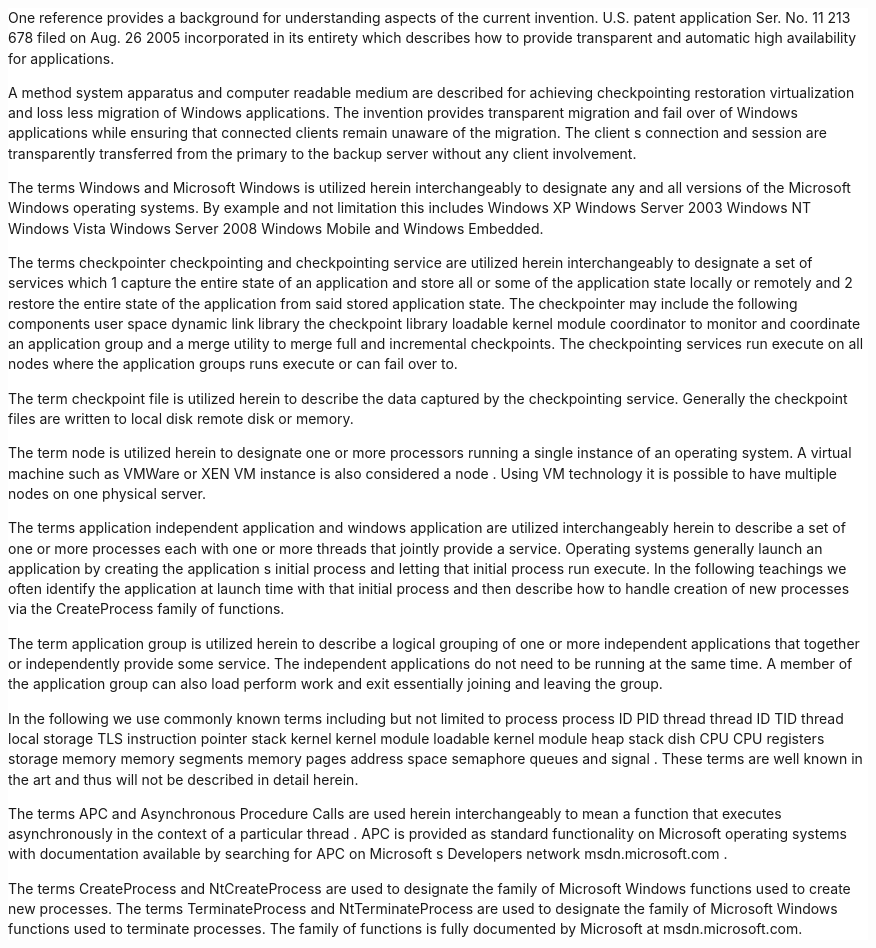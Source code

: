 One reference provides a background for understanding aspects of the current invention. U.S. patent application Ser. No. 11 213 678 filed on Aug. 26 2005 incorporated in its entirety which describes how to provide transparent and automatic high availability for applications.

A method system apparatus and computer readable medium are described for achieving checkpointing restoration virtualization and loss less migration of Windows applications. The invention provides transparent migration and fail over of Windows applications while ensuring that connected clients remain unaware of the migration. The client s connection and session are transparently transferred from the primary to the backup server without any client involvement.

The terms Windows and Microsoft Windows is utilized herein interchangeably to designate any and all versions of the Microsoft Windows operating systems. By example and not limitation this includes Windows XP Windows Server 2003 Windows NT Windows Vista Windows Server 2008 Windows Mobile and Windows Embedded.

The terms checkpointer checkpointing and checkpointing service are utilized herein interchangeably to designate a set of services which 1 capture the entire state of an application and store all or some of the application state locally or remotely and 2 restore the entire state of the application from said stored application state. The checkpointer may include the following components user space dynamic link library the checkpoint library loadable kernel module coordinator to monitor and coordinate an application group and a merge utility to merge full and incremental checkpoints. The checkpointing services run execute on all nodes where the application groups runs execute or can fail over to.

The term checkpoint file is utilized herein to describe the data captured by the checkpointing service. Generally the checkpoint files are written to local disk remote disk or memory.

The term node is utilized herein to designate one or more processors running a single instance of an operating system. A virtual machine such as VMWare or XEN VM instance is also considered a node . Using VM technology it is possible to have multiple nodes on one physical server.

The terms application independent application and windows application are utilized interchangeably herein to describe a set of one or more processes each with one or more threads that jointly provide a service. Operating systems generally launch an application by creating the application s initial process and letting that initial process run execute. In the following teachings we often identify the application at launch time with that initial process and then describe how to handle creation of new processes via the CreateProcess family of functions.

The term application group is utilized herein to describe a logical grouping of one or more independent applications that together or independently provide some service. The independent applications do not need to be running at the same time. A member of the application group can also load perform work and exit essentially joining and leaving the group.

In the following we use commonly known terms including but not limited to process process ID PID thread thread ID TID thread local storage TLS instruction pointer stack kernel kernel module loadable kernel module heap stack dish CPU CPU registers storage memory memory segments memory pages address space semaphore queues and signal . These terms are well known in the art and thus will not be described in detail herein.

The terms APC and Asynchronous Procedure Calls are used herein interchangeably to mean a function that executes asynchronously in the context of a particular thread . APC is provided as standard functionality on Microsoft operating systems with documentation available by searching for APC on Microsoft s Developers network msdn.microsoft.com .

The terms CreateProcess and NtCreateProcess are used to designate the family of Microsoft Windows functions used to create new processes. The terms TerminateProcess and NtTerminateProcess are used to designate the family of Microsoft Windows functions used to terminate processes. The family of functions is fully documented by Microsoft at msdn.microsoft.com.
